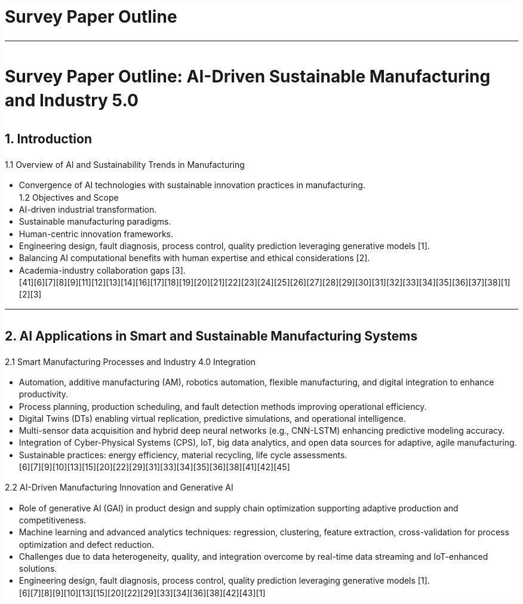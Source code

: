 # Survey Paper Outline

---

# Survey Paper Outline: AI-Driven Sustainable Manufacturing and Industry 5.0

## 1. Introduction  
1.1 Overview of AI and Sustainability Trends in Manufacturing  
- Convergence of AI technologies with sustainable innovation practices in manufacturing.  
1.2 Objectives and Scope  
- AI-driven industrial transformation.  
- Sustainable manufacturing paradigms.  
- Human-centric innovation frameworks.  
- Engineering design, fault diagnosis, process control, quality prediction leveraging generative models [1].  
- Balancing AI computational benefits with human expertise and ethical considerations [2].  
- Academia-industry collaboration gaps [3].  
[41][6][7][8][9][11][12][13][14][16][17][18][19][20][21][22][23][24][25][26][27][28][29][30][31][32][33][34][35][36][37][38][1][2][3]

---

## 2. AI Applications in Smart and Sustainable Manufacturing Systems  

2.1 Smart Manufacturing Processes and Industry 4.0 Integration  
- Automation, additive manufacturing (AM), robotics automation, flexible manufacturing, and digital integration to enhance productivity.  
- Process planning, production scheduling, and fault detection methods improving operational efficiency.  
- Digital Twins (DTs) enabling virtual replication, predictive simulations, and operational intelligence.  
- Multi-sensor data acquisition and hybrid deep neural networks (e.g., CNN-LSTM) enhancing predictive modeling accuracy.  
- Integration of Cyber-Physical Systems (CPS), IoT, big data analytics, and open data sources for adaptive, agile manufacturing.  
- Sustainable practices: energy efficiency, material recycling, life cycle assessments.  
[6][7][9][10][13][15][20][22][29][31][33][34][35][36][38][41][42][45]  

2.2 AI-Driven Manufacturing Innovation and Generative AI  
- Role of generative AI (GAI) in product design and supply chain optimization supporting adaptive production and competitiveness.  
- Machine learning and advanced analytics techniques: regression, clustering, feature extraction, cross-validation for process optimization and defect reduction.  
- Challenges due to data heterogeneity, quality, and integration overcome by real-time data streaming and IoT-enhanced solutions.  
- Engineering design, fault diagnosis, process control, quality prediction leveraging generative models [1].  
[6][7][8][9][10][13][15][20][22][29][33][34][36][38][42][43][1]  
